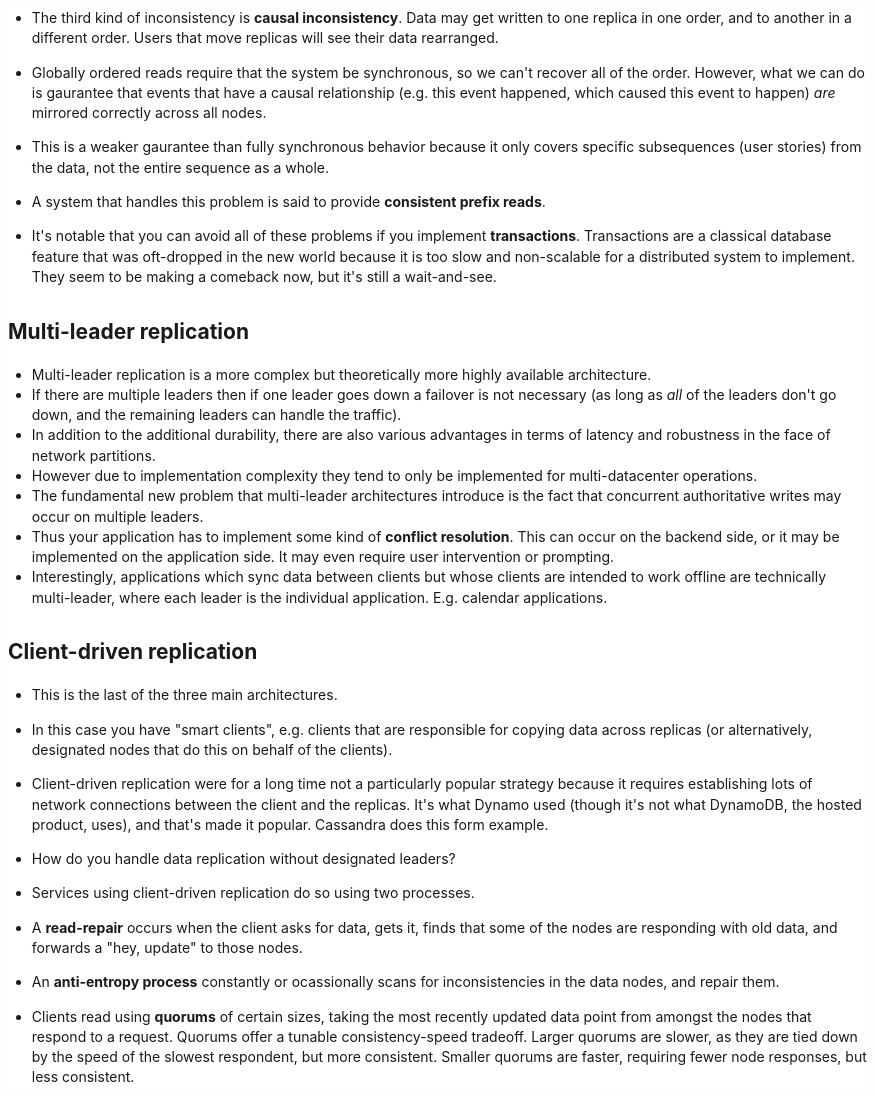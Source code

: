 
* The third kind of inconsistency is **causal inconsistency**. Data may get written to one replica in one order, and to another in a different order. Users that move replicas will see their data rearranged.
* Globally ordered reads require that the system be synchronous, so we can't recover all of the order. However, what we can do is gaurantee that events that have a causal relationship (e.g. this event happened, which caused this event to happen) *are* mirrored correctly across all nodes.
* This is a weaker gaurantee than fully synchronous behavior because it only covers specific subsequences (user stories) from the data, not the entire sequence as a whole.
* A system that handles this problem is said to provide **consistent prefix reads**.


* It's notable that you can avoid all of these problems if you implement **transactions**. Transactions are a classical database feature that was oft-dropped in the new world because it is too slow and non-scalable for a distributed system to implement. They seem to be making a comeback now, but it's still a wait-and-see.


## Multi-leader replication
* Multi-leader replication is a more complex but theoretically more highly available architecture.
* If there are multiple leaders then if one leader goes down a failover is not necessary (as long as *all* of the leaders don't go down, and the remaining leaders can handle the traffic).
* In addition to the additional durability, there are also various advantages in terms of latency and robustness in the face of network partitions.
* However due to implementation complexity they tend to only be implemented for multi-datacenter operations.
* The fundamental new problem that multi-leader architectures introduce is the fact that concurrent authoritative writes may occur on multiple leaders.
* Thus your application has to implement some kind of **conflict resolution**. This can occur on the backend side, or it may be implemented on the application side. It may even require user intervention or prompting.
* Interestingly, applications which sync data between clients but whose clients are intended to work offline are technically multi-leader, where each leader is the individual application. E.g. calendar applications.

## Client-driven replication
* This is the last of the three main architectures.
* In this case you have "smart clients", e.g. clients that are responsible for copying data across replicas (or alternatively, designated nodes that do this on behalf of the clients).
* Client-driven replication were for a long time not a particularly popular strategy because it requires establishing lots of network connections between the client and the replicas. It's what Dynamo used (though it's not what DynamoDB, the hosted product, uses), and that's made it popular. Cassandra does this form example.


* How do you handle data replication without designated leaders?
* Services using client-driven replication do so using two processes.
* A **read-repair** occurs when the client asks for data, gets it, finds that some of the nodes are responding with old data, and forwards a "hey, update" to those nodes.
* An **anti-entropy process** constantly or ocassionally scans for inconsistencies in the data nodes, and repair them.
* Clients read using **quorums** of certain sizes, taking the most recently updated data point from amongst the nodes that respond to a request. Quorums offer a tunable consistency-speed tradeoff. Larger quorums are slower, as they are tied down by the speed of the slowest respondent, but more consistent. Smaller quorums are faster, requiring fewer node responses, but less consistent.
